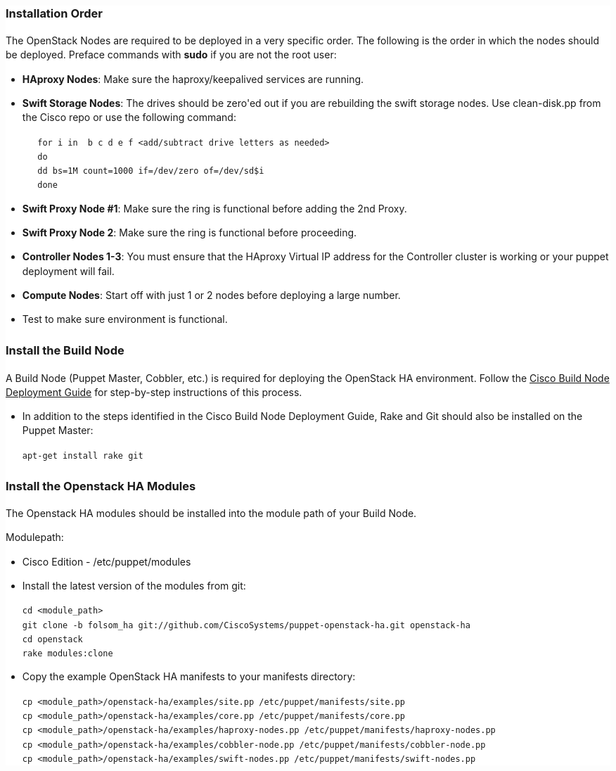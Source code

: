 ### Installation Order

  The OpenStack Nodes are required to be deployed in a very specific order. 
  The following is the order in which the nodes should be deployed.
  Preface commands with **sudo** if you are not the root user:
	
 * **HAproxy Nodes**: Make sure the haproxy/keepalived services are running.
	
 * **Swift Storage Nodes**: The drives should be zero'ed out if you are rebuilding 
	  the swift storage nodes. Use clean-disk.pp from the Cisco repo or
	  use the following command:

          for i in  b c d e f <add/subtract drive letters as needed>
          do
          dd bs=1M count=1000 if=/dev/zero of=/dev/sd$i
          done
	
 * **Swift Proxy Node #1**: Make sure the ring is functional before adding the 2nd Proxy.

 * **Swift Proxy Node 2**: Make sure the ring is functional before proceeding.
	
 * **Controller Nodes 1-3**: You must ensure that the HAproxy Virtual IP address 
   for the Controller cluster is working or your puppet deployment will fail.
	
 * **Compute Nodes**: Start off with just 1 or 2 nodes before deploying a large number.
	
 * Test to make sure environment is functional.

### Install the Build Node

  A Build Node (Puppet Master, Cobbler, etc.) is required for deploying the OpenStack HA environment. Follow the 
  [Cisco Build Node Deployment Guide](http://www.cisco.com/go/openstack) for step-by-step instructions of this process.

  * In addition to the steps identified in the Cisco Build Node Deployment Guide,
    Rake and Git should also be installed on the Puppet Master:

      `apt-get install rake git`

### Install the Openstack HA Modules

  The Openstack HA modules should be installed into the module path of your Build Node.

  Modulepath:

  - Cisco Edition - /etc/puppet/modules

  * Install the latest version of the modules from git:

        cd <module_path>
        git clone -b folsom_ha git://github.com/CiscoSystems/puppet-openstack-ha.git openstack-ha
        cd openstack
        rake modules:clone

  * Copy the example OpenStack HA manifests to your manifests directory:

    	cp <module_path>/openstack-ha/examples/site.pp /etc/puppet/manifests/site.pp
        cp <module_path>/openstack-ha/examples/core.pp /etc/puppet/manifests/core.pp
    	cp <module_path>/openstack-ha/examples/haproxy-nodes.pp /etc/puppet/manifests/haproxy-nodes.pp
    	cp <module_path>/openstack-ha/examples/cobbler-node.pp /etc/puppet/manifests/cobbler-node.pp
    	cp <module_path>/openstack-ha/examples/swift-nodes.pp /etc/puppet/manifests/swift-nodes.pp
